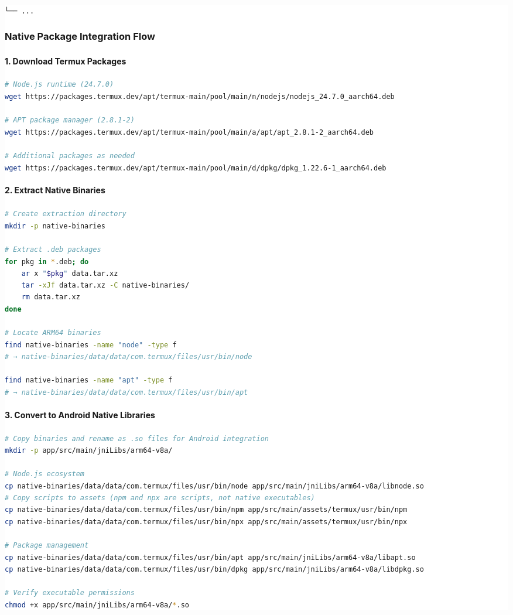 ```
└── ...
```

### Native Package Integration Flow

#### 1. Download Termux Packages
```bash
# Node.js runtime (24.7.0)
wget https://packages.termux.dev/apt/termux-main/pool/main/n/nodejs/nodejs_24.7.0_aarch64.deb

# APT package manager (2.8.1-2)  
wget https://packages.termux.dev/apt/termux-main/pool/main/a/apt/apt_2.8.1-2_aarch64.deb

# Additional packages as needed
wget https://packages.termux.dev/apt/termux-main/pool/main/d/dpkg/dpkg_1.22.6-1_aarch64.deb
```

#### 2. Extract Native Binaries
```bash
# Create extraction directory
mkdir -p native-binaries

# Extract .deb packages
for pkg in *.deb; do
    ar x "$pkg" data.tar.xz
    tar -xJf data.tar.xz -C native-binaries/
    rm data.tar.xz
done

# Locate ARM64 binaries
find native-binaries -name "node" -type f
# → native-binaries/data/data/com.termux/files/usr/bin/node

find native-binaries -name "apt" -type f  
# → native-binaries/data/data/com.termux/files/usr/bin/apt
```

#### 3. Convert to Android Native Libraries
```bash
# Copy binaries and rename as .so files for Android integration
mkdir -p app/src/main/jniLibs/arm64-v8a/

# Node.js ecosystem
cp native-binaries/data/data/com.termux/files/usr/bin/node app/src/main/jniLibs/arm64-v8a/libnode.so
# Copy scripts to assets (npm and npx are scripts, not native executables)
cp native-binaries/data/data/com.termux/files/usr/bin/npm app/src/main/assets/termux/usr/bin/npm
cp native-binaries/data/data/com.termux/files/usr/bin/npx app/src/main/assets/termux/usr/bin/npx

# Package management
cp native-binaries/data/data/com.termux/files/usr/bin/apt app/src/main/jniLibs/arm64-v8a/libapt.so
cp native-binaries/data/data/com.termux/files/usr/bin/dpkg app/src/main/jniLibs/arm64-v8a/libdpkg.so

# Verify executable permissions
chmod +x app/src/main/jniLibs/arm64-v8a/*.so
```

